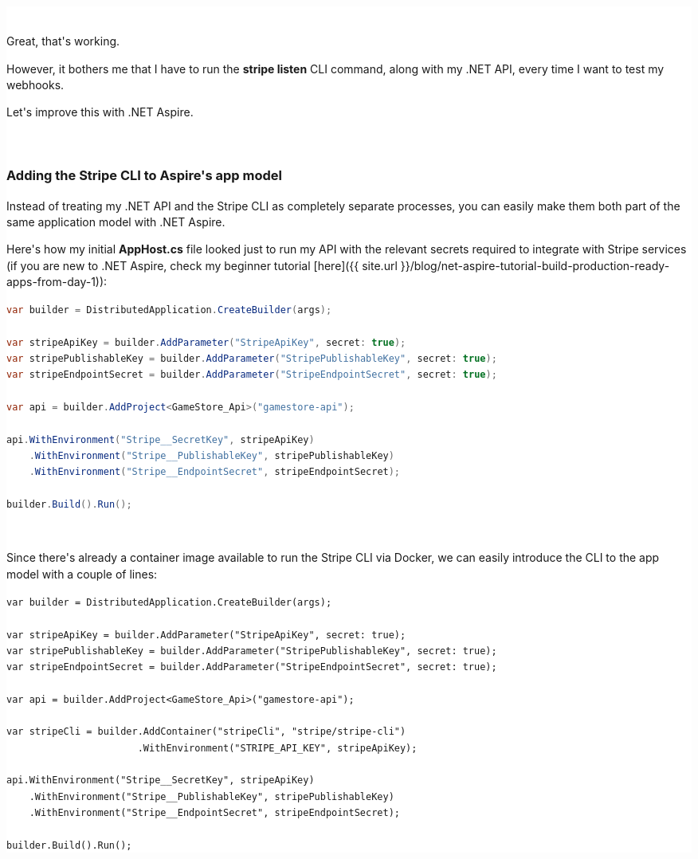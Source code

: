 ​

Great, that's working.

However, it bothers me that I have to run the **stripe listen** CLI command, along with my .NET API, every time I want to test my webhooks.

Let's improve this with .NET Aspire.

​

### **Adding the Stripe CLI to Aspire's app model**
Instead of treating my .NET API and the Stripe CLI as completely separate processes, you can easily make them both part of the same application model with .NET Aspire.

Here's how my initial **AppHost.cs** file looked just to run my API with the relevant secrets required to integrate with Stripe services (if you are new to .NET Aspire, check my beginner tutorial [here]({{ site.url }}/blog/net-aspire-tutorial-build-production-ready-apps-from-day-1)):


```csharp
var builder = DistributedApplication.CreateBuilder(args);

var stripeApiKey = builder.AddParameter("StripeApiKey", secret: true);
var stripePublishableKey = builder.AddParameter("StripePublishableKey", secret: true);
var stripeEndpointSecret = builder.AddParameter("StripeEndpointSecret", secret: true);

var api = builder.AddProject<GameStore_Api>("gamestore-api");

api.WithEnvironment("Stripe__SecretKey", stripeApiKey)
    .WithEnvironment("Stripe__PublishableKey", stripePublishableKey)
    .WithEnvironment("Stripe__EndpointSecret", stripeEndpointSecret);

builder.Build().Run();
```

​

Since there's already a container image available to run the Stripe CLI via Docker, we can easily introduce the CLI to the app model with a couple of lines:


```csharp{9 10}
var builder = DistributedApplication.CreateBuilder(args);

var stripeApiKey = builder.AddParameter("StripeApiKey", secret: true);
var stripePublishableKey = builder.AddParameter("StripePublishableKey", secret: true);
var stripeEndpointSecret = builder.AddParameter("StripeEndpointSecret", secret: true);

var api = builder.AddProject<GameStore_Api>("gamestore-api");

var stripeCli = builder.AddContainer("stripeCli", "stripe/stripe-cli")
                       .WithEnvironment("STRIPE_API_KEY", stripeApiKey);

api.WithEnvironment("Stripe__SecretKey", stripeApiKey)
    .WithEnvironment("Stripe__PublishableKey", stripePublishableKey)
    .WithEnvironment("Stripe__EndpointSecret", stripeEndpointSecret);

builder.Build().Run();
```
